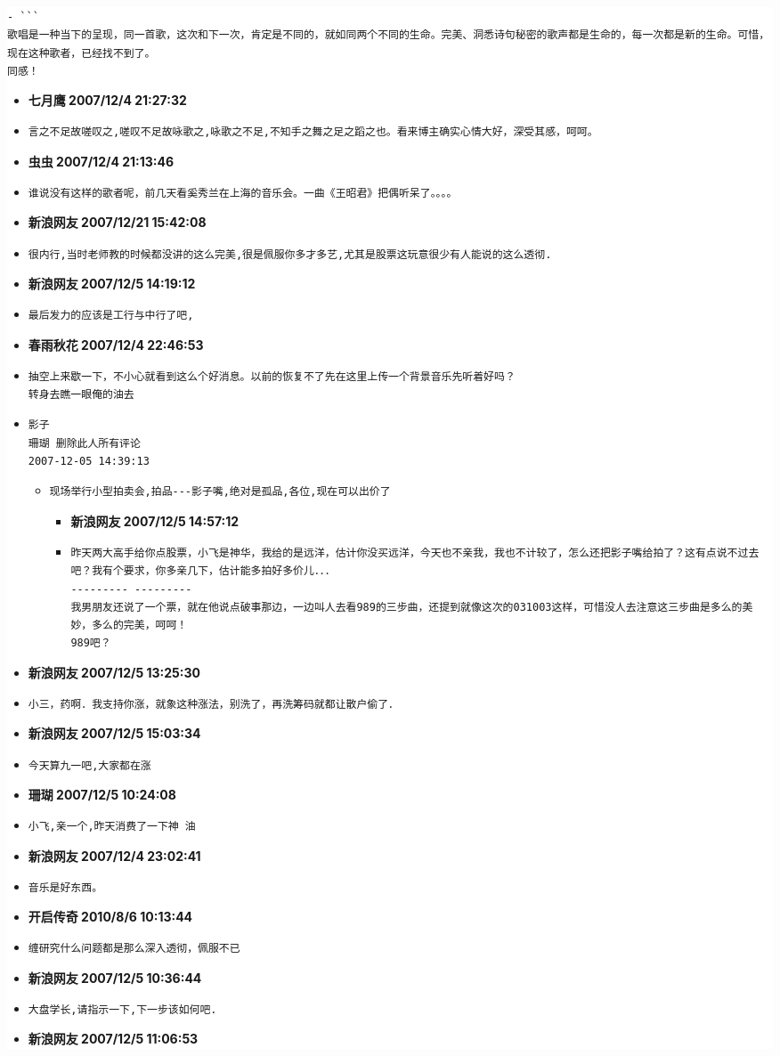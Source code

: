   ```
- ```
  歌唱是一种当下的呈现，同一首歌，这次和下一次，肯定是不同的，就如同两个不同的生命。完美、洞悉诗句秘密的歌声都是生命的，每一次都是新的生命。可惜，现在这种歌者，已经找不到了。
  同感！
  ```
- **七月鹰 2007/12/4 21:27:32**
- ```
  言之不足故嗟叹之,嗟叹不足故咏歌之,咏歌之不足,不知手之舞之足之蹈之也。看来博主确实心情大好，深受其感，呵呵。
  ```
- **虫虫 2007/12/4 21:13:46**
- ```
  谁说没有这样的歌者呢，前几天看奚秀兰在上海的音乐会。一曲《王昭君》把偶听呆了。。。。
  ```
- **新浪网友 2007/12/21 15:42:08**
- ```
  很内行,当时老师教的时候都没讲的这么完美,很是佩服你多才多艺,尤其是股票这玩意很少有人能说的这么透彻.
  ```
- **新浪网友 2007/12/5 14:19:12**
- ```
  最后发力的应该是工行与中行了吧,
  ```
- **春雨秋花 2007/12/4 22:46:53**
- ```
  抽空上来歇一下，不小心就看到这么个好消息。以前的恢复不了先在这里上传一个背景音乐先听着好吗？
  转身去瞧一眼俺的油去
  ```
- ```
  影子 
  珊瑚 删除此人所有评论 
  2007-12-05 14:39:13
  ```
   - ```
     现场举行小型拍卖会,拍品---影子嘴,绝对是孤品,各位,现在可以出价了
     ```
      - **新浪网友 2007/12/5 14:57:12**
      - ```
        昨天两大高手给你点股票，小飞是神华，我给的是远洋，估计你没买远洋，今天也不亲我，我也不计较了，怎么还把影子嘴给拍了？这有点说不过去吧？我有个要求，你多亲几下，估计能多拍好多价儿．．．
        --------- ---------
        我男朋友还说了一个票，就在他说点破事那边，一边叫人去看989的三步曲，还提到就像这次的031003这样，可惜没人去注意这三步曲是多么的美妙，多么的完美，呵呵！
        989吧？
        ```
- **新浪网友 2007/12/5 13:25:30**
- ```
  小三，药啊．我支持你涨，就象这种涨法，别洗了，再洗筹码就都让散户偷了．
  ```
- **新浪网友 2007/12/5 15:03:34**
- ```
  今天算九一吧,大家都在涨
  ```
- **珊瑚 2007/12/5 10:24:08**
- ```
  小飞,亲一个,昨天消费了一下神 油
  ```
- **新浪网友 2007/12/4 23:02:41**
- ```
  音乐是好东西。
  ```
- **开启传奇 2010/8/6 10:13:44**
- ```
  缠研究什么问题都是那么深入透彻，佩服不已
  ```
- **新浪网友 2007/12/5 10:36:44**
- ```
  大盘学长,请指示一下,下一步该如何吧.
  ```
- **新浪网友 2007/12/5 11:06:53**